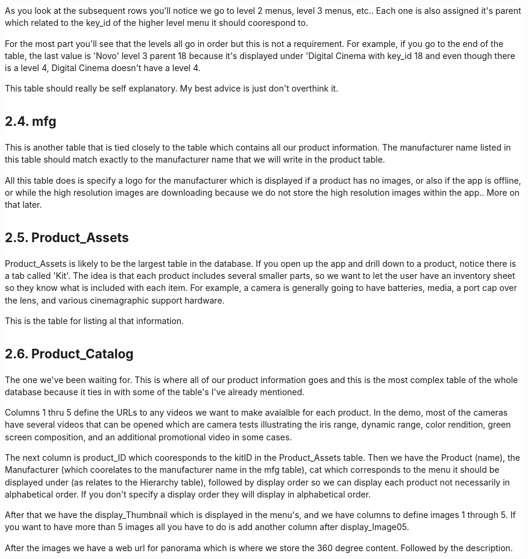 As you look at the subsequent rows you'll notice we go to level 2 menus, level 3 menus, etc..  Each one is also assigned it's parent which related to the key_id of the higher level menu it should coorespond to.

For the most part you'll see that the levels all go in order but this is not a requirement.  For example, if you go to the end of the table, the last value is 'Novo' level 3 parent 18 because it's displayed under 'Digital Cinema with key_id 18 and even though there is a level 4, Digital Cinema doesn't have a level 4.

This table should really be self explanatory.  My best advice is just don't overthink it.

2.4. mfg
---------------------------------------

This is another table that is tied closely to the table which contains all our product information.  The manufacturer name listed in this table should match exactly to the manufacturer name that we will write in the product table.

All this table does is specify a logo for the manufacturer which is displayed if a product has no images, or also if the app is offline, or while the high resolution images are downloading because we do not store the high resolution images within the app.. More on that later.

2.5. Product_Assets
---------------------------------------

Product_Assets is likely to be the largest table in the database.  If you open up the app and drill down to a product, notice there is a tab called 'Kit'.  The idea is that each product includes several smaller parts, so we want to let the user have an inventory sheet so they know what is included with each item.  For example, a camera is generally going to have batteries, media, a port cap over the lens, and various cinemagraphic support hardware.

This is the table for listing al that information.

2.6. Product_Catalog
---------------------------------------

The one we've been waiting for.  This is where all of our product information goes and this is the most complex table of the whole database because it ties in with some of the table's I've already mentioned.

Columns 1 thru 5 define the URLs to any videos we want to make avaialble for each product.  In the demo, most of the cameras have several videos that can be opened which are camera tests illustrating the iris range, dynamic range, color rendition, green screen composition, and an additional promotional video in some cases.

The next column is product_ID which cooresponds to the kitID in the Product_Assets table.  Then we have the Product (name), the Manufacturer (which coorelates to the manufacturer name in the mfg table), cat which corresponds to the menu it should be displayed under (as relates to the Hierarchy table), followed by display order so we can display each product not necessarily in alphabetical order.  If you don't specify a display order they will display in alphabetical order.

After that we have the display_Thumbnail which is displayed in the menu's, and we have columns to define images 1 through 5.  If you want to have more than 5 images all you have to do is add another column after display_Image05.

After the images we have a web url for panorama which is where we store the 360 degree content.  Followed by the description.
